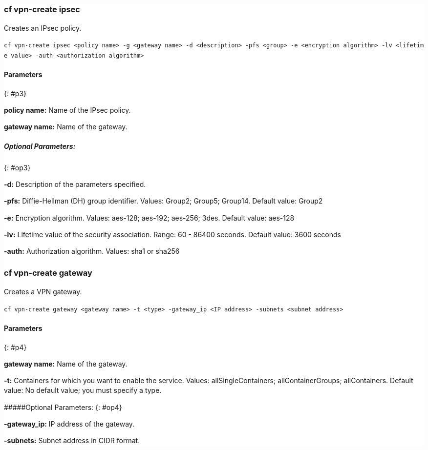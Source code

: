 
### cf vpn-create ipsec

Creates an IPsec policy.

```
cf vpn-create ipsec <policy name> -g <gateway name> -d <description> -pfs <group> -e <encryption algorithm> -lv <lifetime value> -auth <authorization algorithm>
```
#### Parameters
{: #p3}

**policy name:**
Name of the IPsec policy.

**gateway name:**
Name of the gateway.

##### Optional Parameters:
{: #op3}

**-d:** Description of the parameters specified.

**-pfs:** Diffie-Hellman (DH) group identifier. Values: Group2; Group5; Group14. Default value: Group2

**-e:** Encryption algorithm. Values: aes-128; aes-192; aes-256; 3des. Default value: aes-128

**-lv:** Lifetime value of the security association. Range: 60 - 86400 seconds. Default value: 3600 seconds

**-auth:** Authorization algorithm. Values: sha1 or sha256

### cf vpn-create gateway

Creates a VPN gateway.

```
cf vpn-create gateway <gateway name> -t <type> -gateway_ip <IP address> -subnets <subnet address>
```
#### Parameters
{: #p4}

**gateway name:**
Name of the gateway.

**-t:** Containers for which you want to enable the service. Values: allSingleContainers; allContainerGroups; allContainers. Default value: No default value; you must specify a type.

#####Optional Parameters:
{: #op4}

**-gateway_ip:**
IP address of the gateway.

**-subnets:**
Subnet address in CIDR format.
